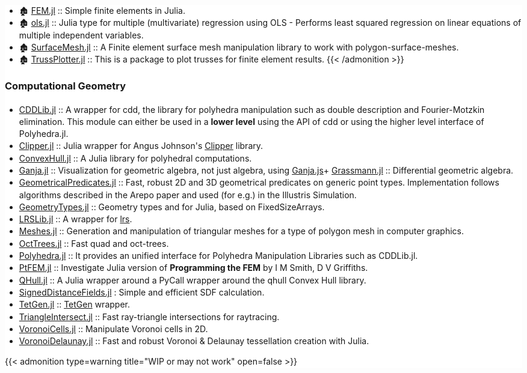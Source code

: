 + 🏚️ [FEM.jl](https://github.com/pjabardo/FEM.jl) :: Simple finite elements in Julia.
+ 🏚️ [ols.jl](https://github.com/forio/ols.jl) :: Julia type for multiple (multivariate) regression using OLS - Performs least squared regression on linear equations of multiple independent variables.
+ 🏚️ [SurfaceMesh.jl](https://github.com/michelk/SurfaceMesh.jl) :: A Finite element surface mesh manipulation library to work with polygon-surface-meshes.
+ 🏚️ [TrussPlotter.jl](https://github.com/sjkelly/TrussPlotter.jl) :: This is a package to plot trusses for finite element results.
{{< /admonition >}}

### Computational Geometry

+ [CDDLib.jl](https://github.com/JuliaPolyhedra/CDDLib.jl) :: A wrapper for cdd, the library for polyhedra manipulation such as double description and Fourier-Motzkin elimination. This module can either be used in a __lower level__ using the API of cdd or using the higher level interface of Polyhedra.jl.
+ [Clipper.jl](https://github.com/JuliaGeometry/Clipper.jl) :: Julia wrapper for Angus Johnson's [Clipper](http://www.angusj.com/delphi/clipper.php) library.
+ [ConvexHull.jl](https://github.com/JuliaPolyhedra/ConvexHull.jl) :: A Julia library for polyhedral computations.
+ [Ganja.jl](https://github.com/chakravala/Ganja.jl) :: Visualization for geometric algebra, not just algebra, using [Ganja.js](https://github.com/enkimute/ganja.js)+ [Grassmann.jl](https://github.com/chakravala/Grassmann.jl) :: Differential geometric algebra.
+ [GeometricalPredicates.jl](https://github.com/JuliaGeometry/GeometricalPredicates.jl) :: Fast, robust 2D and 3D geometrical predicates on generic point types. Implementation follows algorithms described in the Arepo paper and used (for e.g.) in the Illustris Simulation.
+ [GeometryTypes.jl](https://github.com/JuliaGeometry/GeometryTypes.jl) :: Geometry types and for Julia, based on FixedSizeArrays.
+ [LRSLib.jl](https://github.com/JuliaPolyhedra/LRSLib.jl) :: A wrapper for [lrs](http://cgm.cs.mcgill.ca/~avis/C/lrs.html).
+ [Meshes.jl](https://github.com/JuliaGeometry/Meshes.jl) :: Generation and manipulation of triangular meshes for a type of polygon mesh in computer graphics.
+ [OctTrees.jl](https://github.com/JuliaGeometry/OctTrees.jl) :: Fast quad and oct-trees.
+ [Polyhedra.jl](https://github.com/JuliaPolyhedra/Polyhedra.jl) :: It provides an unified interface for Polyhedra Manipulation Libraries such as CDDLib.jl.
+ [PtFEM.jl](https://github.com/PtFEM/PtFEM.jl) :: Investigate Julia version of __Programming the FEM__ by I M Smith, D V Griffiths.
+ [QHull.jl](https://github.com/JuliaPolyhedra/QHull.jl) :: A Julia wrapper around a PyCall wrapper around the qhull Convex Hull library.
+ [SignedDistanceFields.jl](https://github.com/JuliaGraphics/SignedDistanceFields.jl) : Simple and efficient SDF calculation.
+ [TetGen.jl](https://github.com/JuliaGeometry/TetGen.jl) :: [TetGen](https://wias-berlin.de/software/index.jsp?id=TetGen&lang=1) wrapper.
+ [TriangleIntersect.jl](https://github.com/JuliaGeometry/TriangleIntersect.jl) :: Fast ray-triangle intersections for raytracing.
+ [VoronoiCells.jl](https://github.com/JuliaGeometry/VoronoiCells.jl) :: Manipulate Voronoi cells in 2D.
+ [VoronoiDelaunay.jl](https://github.com/JuliaGeometry/VoronoiDelaunay.jl) :: Fast and robust Voronoi & Delaunay tessellation creation with Julia.

{{< admonition type=warning title="WIP or may not work" open=false >}}
